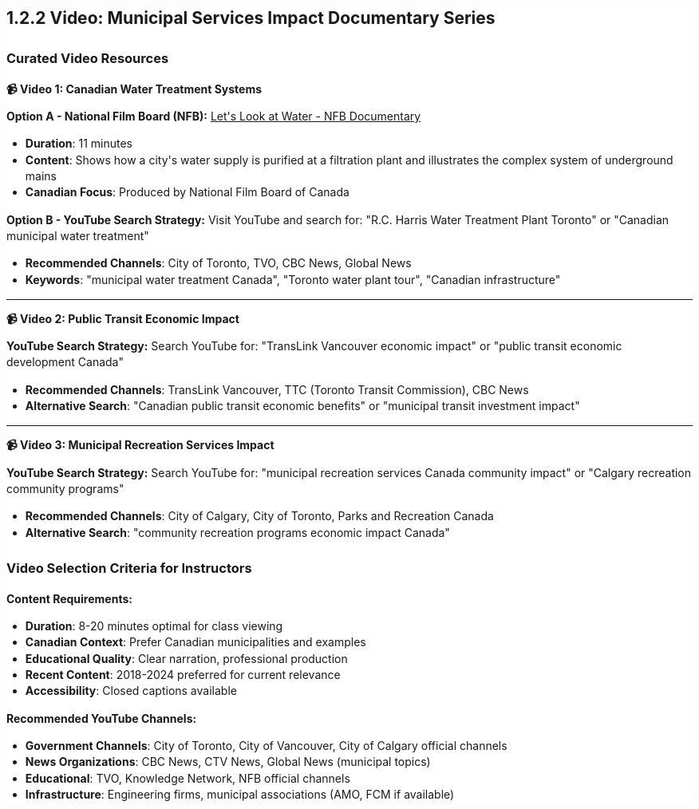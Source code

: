 
## 1.2.2 Video: Municipal Services Impact Documentary Series

### Curated Video Resources

**📹 Video 1: Canadian Water Treatment Systems**

**Option A - National Film Board (NFB):**
[Let's Look at Water - NFB Documentary](https://www.nfb.ca/film/lets_look_at_water/)
- **Duration**: 11 minutes
- **Content**: Shows how a city's water supply is purified at a filtration plant and illustrates the complex system of underground mains
- **Canadian Focus**: Produced by National Film Board of Canada

**Option B - YouTube Search Strategy:**
Visit YouTube and search for: "R.C. Harris Water Treatment Plant Toronto" or "Canadian municipal water treatment"
- **Recommended Channels**: City of Toronto, TVO, CBC News, Global News
- **Keywords**: "municipal water treatment Canada", "Toronto water plant tour", "Canadian infrastructure"

---

**📹 Video 2: Public Transit Economic Impact**

**YouTube Search Strategy:**
Search YouTube for: "TransLink Vancouver economic impact" or "public transit economic development Canada"
- **Recommended Channels**: TransLink Vancouver, TTC (Toronto Transit Commission), CBC News
- **Alternative Search**: "Canadian public transit economic benefits" or "municipal transit investment impact"

---

**📹 Video 3: Municipal Recreation Services Impact**

**YouTube Search Strategy:**
Search YouTube for: "municipal recreation services Canada community impact" or "Calgary recreation community programs"
- **Recommended Channels**: City of Calgary, City of Toronto, Parks and Recreation Canada
- **Alternative Search**: "community recreation programs economic impact Canada"

### Video Selection Criteria for Instructors

**Content Requirements:**
- **Duration**: 8-20 minutes optimal for class viewing
- **Canadian Context**: Prefer Canadian municipalities and examples
- **Educational Quality**: Clear narration, professional production
- **Recent Content**: 2018-2024 preferred for current relevance
- **Accessibility**: Closed captions available

**Recommended YouTube Channels:**
- **Government Channels**: City of Toronto, City of Vancouver, City of Calgary official channels
- **News Organizations**: CBC News, CTV News, Global News (municipal topics)
- **Educational**: TVO, Knowledge Network, NFB official channels
- **Infrastructure**: Engineering firms, municipal associations (AMO, FCM if available)
